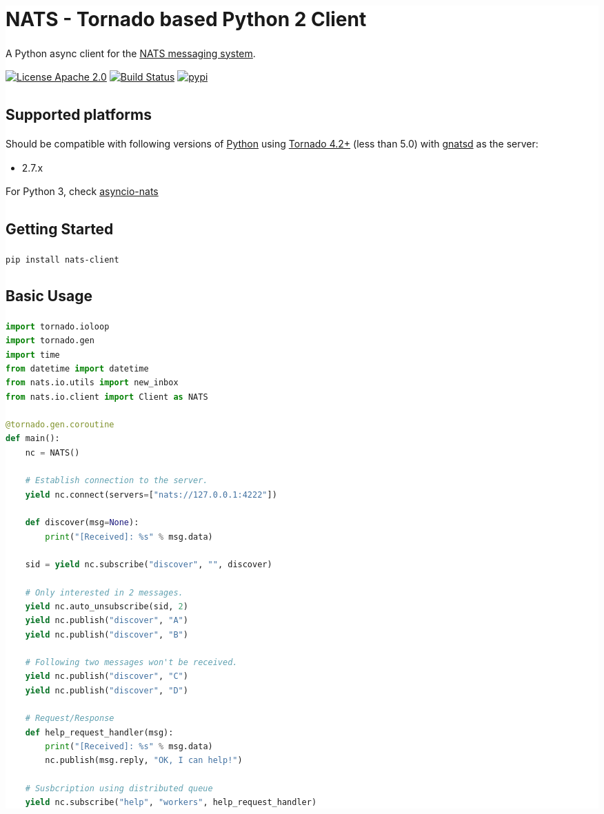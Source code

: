 # NATS - Tornado based Python 2 Client

A Python async client for the [NATS messaging system](https://nats.io).

[![License Apache 2.0](https://img.shields.io/badge/License-Apache2-blue.svg)](https://www.apache.org/licenses/LICENSE-2.0)
[![Build Status](https://travis-ci.org/nats-io/python-nats.svg?branch=master)](http://travis-ci.org/nats-io/python-nats)
[![pypi](https://img.shields.io/pypi/v/nats-client.svg)](https://pypi.org/project/nats-client)

## Supported platforms

Should be compatible with following versions of [Python](https://www.python.org/)
using [Tornado 4.2+](https://github.com/tornadoweb/tornado/tree/v4.2.0) (less than 5.0)
with [gnatsd](https://github.com/nats-io/gnatsd) as the server:

- 2.7.x

For Python 3, check [asyncio-nats](https://github.com/nats-io/asyncio-nats)

## Getting Started

```bash
pip install nats-client
```

## Basic Usage

```python
import tornado.ioloop
import tornado.gen
import time
from datetime import datetime
from nats.io.utils import new_inbox
from nats.io.client import Client as NATS

@tornado.gen.coroutine
def main():
    nc = NATS()

    # Establish connection to the server.
    yield nc.connect(servers=["nats://127.0.0.1:4222"])

    def discover(msg=None):
        print("[Received]: %s" % msg.data)

    sid = yield nc.subscribe("discover", "", discover)

    # Only interested in 2 messages.
    yield nc.auto_unsubscribe(sid, 2)
    yield nc.publish("discover", "A")
    yield nc.publish("discover", "B")

    # Following two messages won't be received.
    yield nc.publish("discover", "C")
    yield nc.publish("discover", "D")

    # Request/Response
    def help_request_handler(msg):
        print("[Received]: %s" % msg.data)
        nc.publish(msg.reply, "OK, I can help!")

    # Susbcription using distributed queue
    yield nc.subscribe("help", "workers", help_request_handler)
```